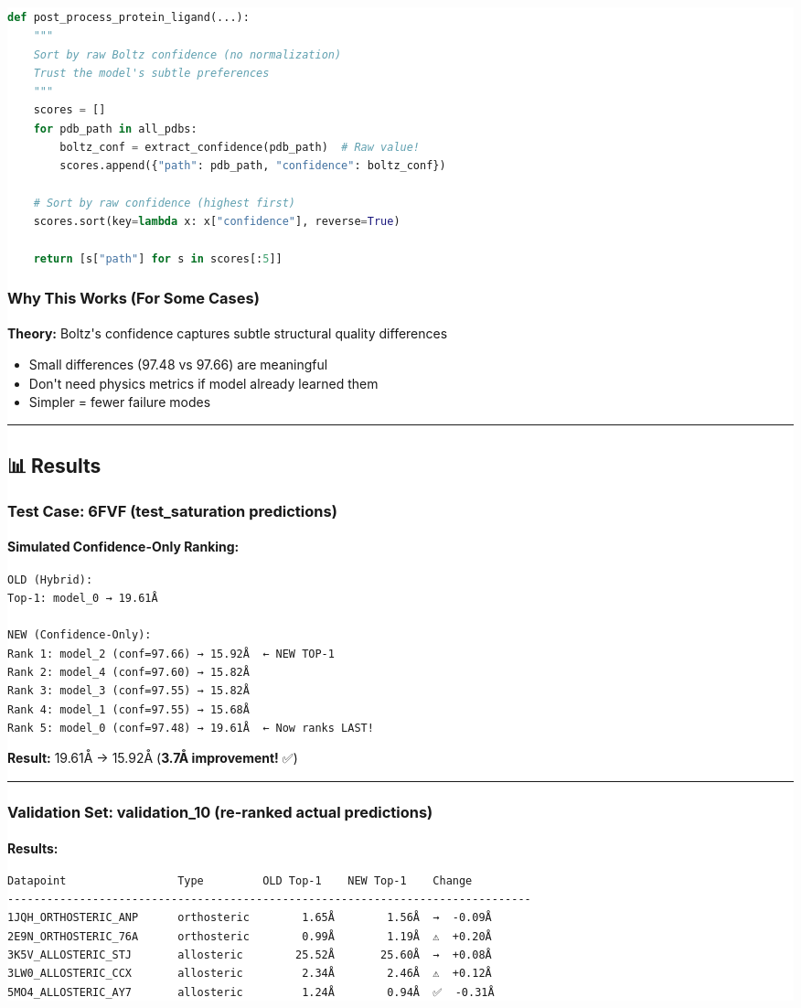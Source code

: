 ```python
def post_process_protein_ligand(...):
    """
    Sort by raw Boltz confidence (no normalization)
    Trust the model's subtle preferences
    """
    scores = []
    for pdb_path in all_pdbs:
        boltz_conf = extract_confidence(pdb_path)  # Raw value!
        scores.append({"path": pdb_path, "confidence": boltz_conf})
    
    # Sort by raw confidence (highest first)
    scores.sort(key=lambda x: x["confidence"], reverse=True)
    
    return [s["path"] for s in scores[:5]]
```

### Why This Works (For Some Cases)

**Theory:** Boltz's confidence captures subtle structural quality differences
- Small differences (97.48 vs 97.66) are meaningful
- Don't need physics metrics if model already learned them
- Simpler = fewer failure modes

---

## 📊 Results

### Test Case: 6FVF (test_saturation predictions)

**Simulated Confidence-Only Ranking:**
```
OLD (Hybrid):
Top-1: model_0 → 19.61Å

NEW (Confidence-Only):
Rank 1: model_2 (conf=97.66) → 15.92Å  ← NEW TOP-1
Rank 2: model_4 (conf=97.60) → 15.82Å
Rank 3: model_3 (conf=97.55) → 15.82Å
Rank 4: model_1 (conf=97.55) → 15.68Å
Rank 5: model_0 (conf=97.48) → 19.61Å  ← Now ranks LAST!
```

**Result:** 19.61Å → 15.92Å (**3.7Å improvement!** ✅)

---

### Validation Set: validation_10 (re-ranked actual predictions)

**Results:**
```
Datapoint                 Type         OLD Top-1    NEW Top-1    Change    
--------------------------------------------------------------------------------
1JQH_ORTHOSTERIC_ANP      orthosteric        1.65Å        1.56Å  →  -0.09Å
2E9N_ORTHOSTERIC_76A      orthosteric        0.99Å        1.19Å  ⚠️  +0.20Å
3K5V_ALLOSTERIC_STJ       allosteric        25.52Å       25.60Å  →  +0.08Å
3LW0_ALLOSTERIC_CCX       allosteric         2.34Å        2.46Å  ⚠️  +0.12Å
5MO4_ALLOSTERIC_AY7       allosteric         1.24Å        0.94Å  ✅  -0.31Å
```

